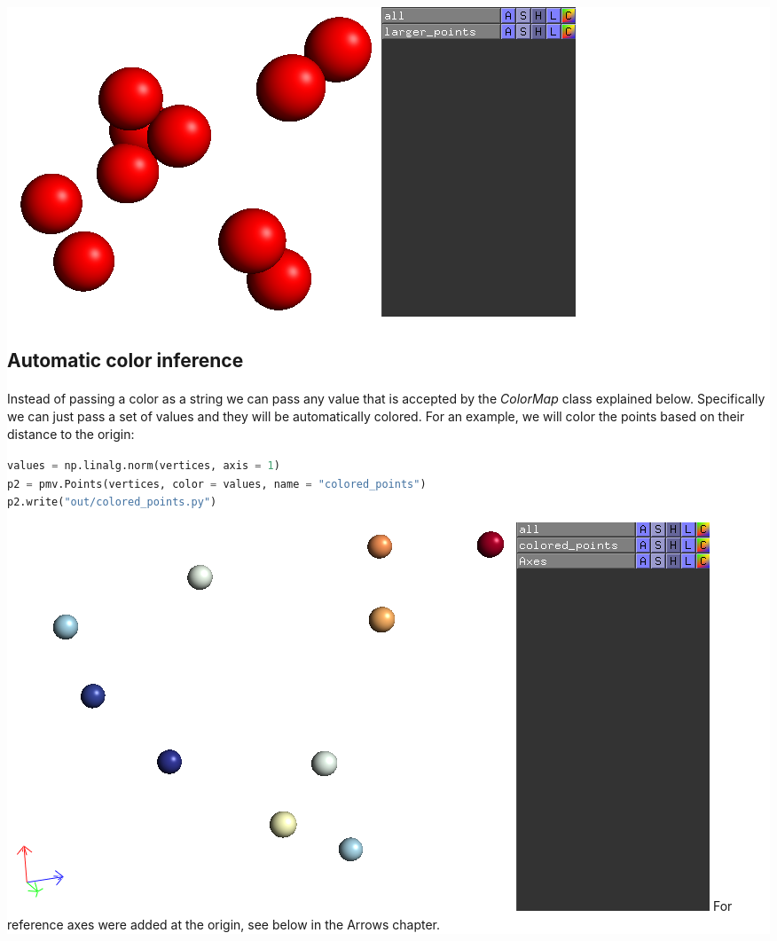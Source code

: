 ![](imgs/6.png)

## Automatic color inference
Instead of passing a color as a string we can pass any value that is accepted by the _ColorMap_ class explained below. Specifically we can just pass a set of values and they will be automatically colored. For an example, we will color the points based on their distance to the origin:

```python
values = np.linalg.norm(vertices, axis = 1)
p2 = pmv.Points(vertices, color = values, name = "colored_points")
p2.write("out/colored_points.py")
```
![](imgs/7.png)
For reference axes were added at the origin, see below in the Arrows chapter.
